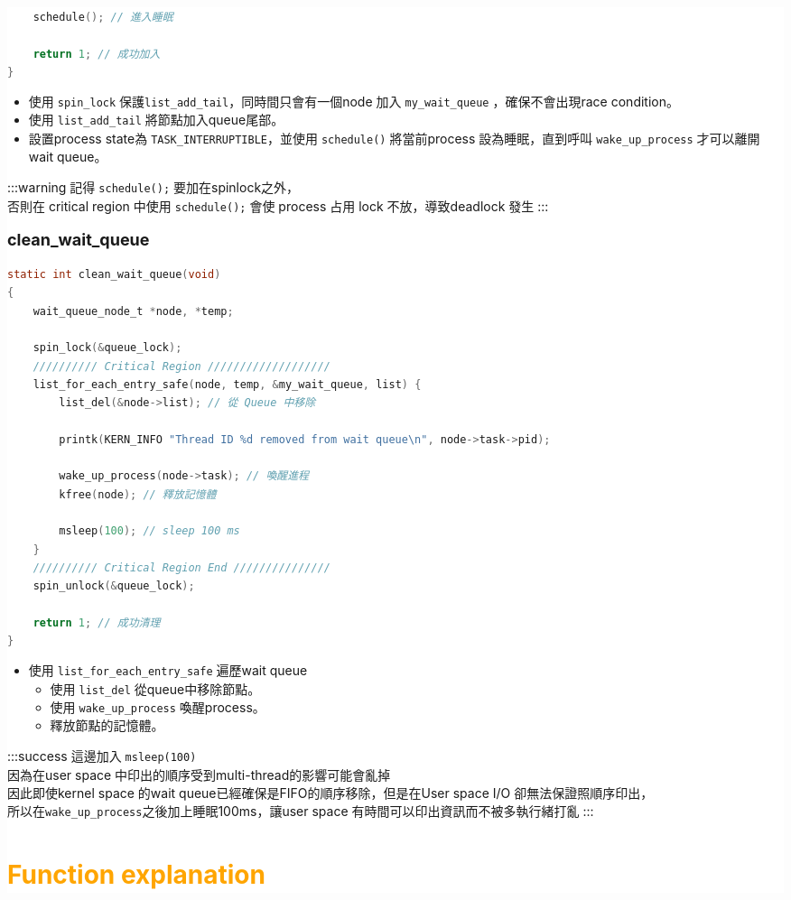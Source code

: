 ```c
    schedule(); // 進入睡眠

    return 1; // 成功加入
}
```
* 使用 `spin_lock` 保護`list_add_tail`，同時間只會有一個node 加入 `my_wait_queue` ，確保不會出現race condition。
* 使用 `list_add_tail` 將節點加入queue尾部。
* 設置process state為 `TASK_INTERRUPTIBLE`，並使用 `schedule()` 將當前process 設為睡眠，直到呼叫 `wake_up_process` 才可以離開wait queue。  

:::warning
記得 `schedule();` 要加在spinlock之外，  
否則在 critical region 中使用 `schedule();` 會使 process 占用 lock 不放，導致deadlock 發生
:::


<font size = 4>**clean_wait_queue**</font>
```c
static int clean_wait_queue(void)
{
    wait_queue_node_t *node, *temp;

    spin_lock(&queue_lock);
    ////////// Critical Region ///////////////////
    list_for_each_entry_safe(node, temp, &my_wait_queue, list) {
        list_del(&node->list); // 從 Queue 中移除

        printk(KERN_INFO "Thread ID %d removed from wait queue\n", node->task->pid);

        wake_up_process(node->task); // 喚醒進程
        kfree(node); // 釋放記憶體

        msleep(100); // sleep 100 ms
    }
    ////////// Critical Region End ///////////////
    spin_unlock(&queue_lock);

    return 1; // 成功清理
}
```
* 使用 `list_for_each_entry_safe` 遍歷wait queue
    * 使用 `list_del` 從queue中移除節點。
    * 使用 `wake_up_process` 喚醒process。
    * 釋放節點的記憶體。

:::success
這邊加入 `msleep(100)`   
因為在user space 中印出的順序受到multi-thread的影響可能會亂掉  
因此即使kernel space 的wait queue已經確保是FIFO的順序移除，但是在User space I/O 卻無法保證照順序印出，  
所以在`wake_up_process`之後加上睡眠100ms，讓user space  有時間可以印出資訊而不被多執行緒打亂 
:::


# <font color = "orange">Function explanation</font>
